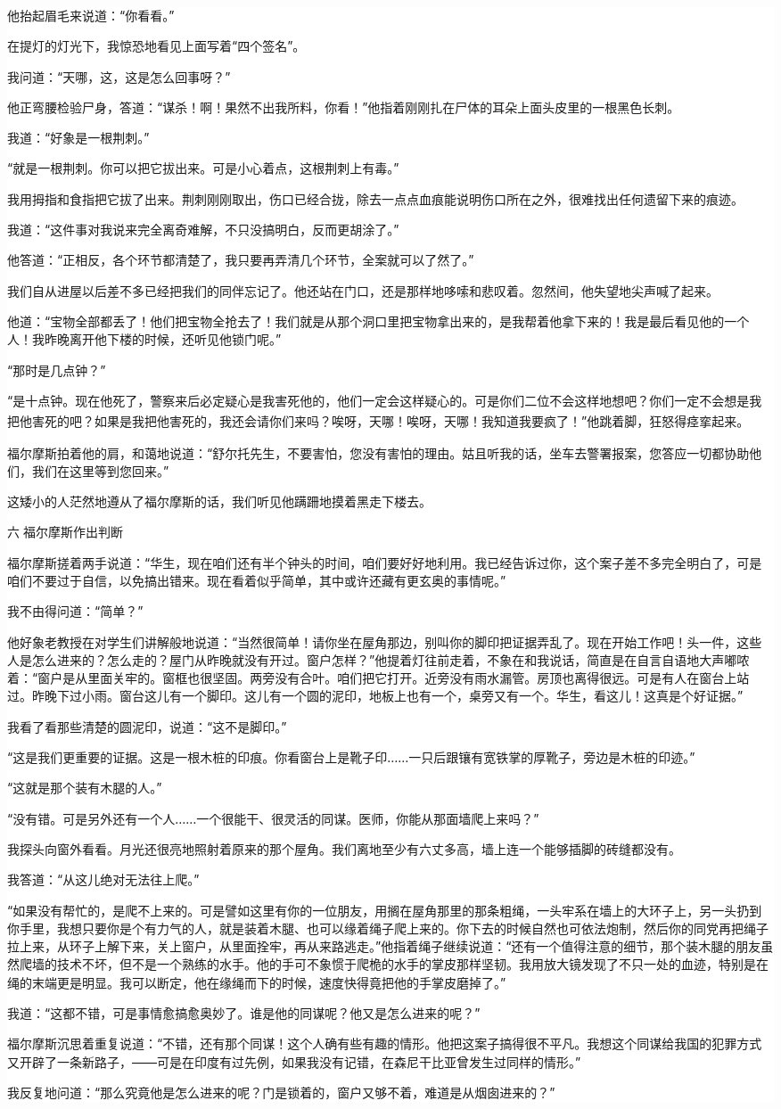 他抬起眉毛来说道：“你看看。”

在提灯的灯光下，我惊恐地看见上面写着“四个签名”。

我问道：“天哪，这，这是怎么回事呀？”

他正弯腰检验尸身，答道：“谋杀！啊！果然不出我所料，你看！”他指着刚刚扎在尸体的耳朵上面头皮里的一根黑色长刺。

我道：“好象是一根荆刺。”

“就是一根荆刺。你可以把它拔出来。可是小心着点，这根荆刺上有毒。”

我用拇指和食指把它拔了出来。荆刺刚刚取出，伤口已经合拢，除去一点点血痕能说明伤口所在之外，很难找出任何遗留下来的痕迹。

我道：“这件事对我说来完全离奇难解，不只没搞明白，反而更胡涂了。”

他答道：“正相反，各个环节都清楚了，我只要再弄清几个环节，全案就可以了然了。”

我们自从进屋以后差不多已经把我们的同伴忘记了。他还站在门口，还是那样地哆嗦和悲叹着。忽然间，他失望地尖声喊了起来。

他道：“宝物全部都丢了！他们把宝物全抢去了！我们就是从那个洞口里把宝物拿出来的，是我帮着他拿下来的！我是最后看见他的一个人！我昨晚离开他下楼的时候，还听见他锁门呢。”

“那时是几点钟？”

“是十点钟。现在他死了，警察来后必定疑心是我害死他的，他们一定会这样疑心的。可是你们二位不会这样地想吧？你们一定不会想是我把他害死的吧？如果是我把他害死的，我还会请你们来吗？唉呀，天哪！唉呀，天哪！我知道我要疯了！”他跳着脚，狂怒得痉<big></big>挛起来。

福尔摩斯拍着他的肩，和蔼地说道：“舒尔托先生，不要害怕，您没有害怕的理由。姑且听我的话，坐车去警署报案，您答应一切都协助他们，我们在这里等到您回来。”

这矮小的人茫然地遵从了福尔摩斯的话，我们听见他蹒跚地摸着黑走下楼去。

 六 福尔摩斯作出判断

福尔摩斯搓着两手说道：“华生，现在咱们还有半个钟头的时间，咱们要好好地利用。我已经告诉过你，这个案子差不多完全明白了，可是咱们不要过于自信，以免搞出错来。现在看着似乎简单，其中或许还藏有更玄奥的事情呢。”

我不由得问道：“简单？”

他好象老教授在对学生们讲解般地说道：“当然很简单！请你坐在屋角那边，别叫你的脚印把证据弄乱了。现在开始工作吧！头一件，这些人是怎么进来的？怎么走的？屋门从昨晚就没有开过。窗户怎样？”他提着灯往前走着，不象在和我说话，简直是在自言自语地大声嘟哝着：“窗户是从里面关牢的。窗框也很坚固。两旁没有合叶。咱们把它打开。近旁没有雨水漏管。房顶也离得很远。可是有人在窗台上站过。昨晚下过小雨。窗台这儿有一个脚印。这儿有一个圆的泥印，地板上也有一个，桌旁又有一个。华生，看这儿！这真是个好证据。”

我看了看那些清楚的圆泥印，说道：“这不是脚印。”

“这是我们更重要的证据。这是一根木桩的印痕。你看窗台上是靴子印……一只后跟镶有宽铁掌的厚靴子，旁边是木桩的印迹。”

“这就是那个装有木腿的人。”

“没有错。可是另外还有一个人……一个很能干、很灵活的同谋。医师，你能从那面墙爬上来吗？”

我探头向窗外看看。月光还很亮地照射着原来的那个屋角。我们离地至少有六丈多高，墙上连一个能够插脚的砖缝都没有。

我答道：“从这儿绝对无法往上爬。”

“如果没有帮忙的，是爬不上来的。可是譬如这里有你的一位朋友，用搁在屋角那里的那条粗绳，一头牢系在墙上的大环子上，另一头扔到你手里，我想只要你是个有力气的人，就是装着木腿、也可以缘着绳子爬上来的。你下去的时候自然也可依法炮制，然后你的同党再把绳子拉上来，从环子上解下来，关上窗户，从里面拴牢，再从来路逃走。”他指着绳子继续说道：“还有一个值得注意的细节，那个装木腿的朋友虽然爬墙的技术不坏，但不是一个熟练的水手。他的手可不象惯于爬桅的水手的掌皮那样坚韧。我用放大镜发现了不只一处的血迹，特别是在绳的末端更是明显。我可以断定，他在缘绳而下的时候，速度快得竟把他的手掌皮磨掉了。”

我道：“这都不错，可是事情愈搞愈奥妙了。谁是他的同谋呢？他又是怎么进来的呢？”

福尔摩斯沉思着重复说道：“不错，还有那个同谋！这个人确有些有趣的情形。他把这案子搞得很不平凡。我想这个同谋给我国的犯罪方式又开辟了一条新路子，——可是在印度有过先例，如果我没有记错，在森尼干比亚曾发生过同样的情形。”

我反复地问道：“那么究竟他是怎么进来的呢？门是锁着的，窗户又够不着，难道是从烟囱进来的？”
